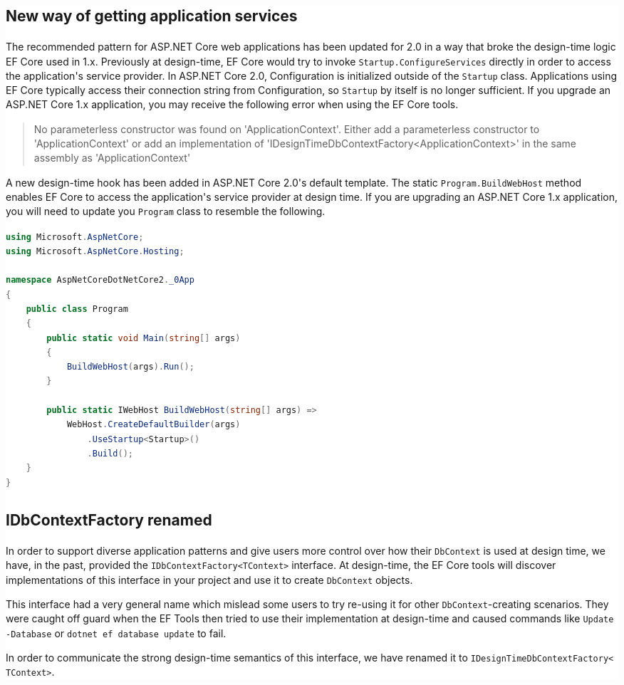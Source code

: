 ## New way of getting application services

The recommended pattern for ASP.NET Core web applications has been updated for 2.0 in a way that broke the design-time logic EF Core used in 1.x. Previously at design-time, EF Core would try to invoke `Startup.ConfigureServices` directly in order to access the application's service provider. In ASP.NET Core 2.0, Configuration is initialized outside of the `Startup` class. Applications using EF Core typically access their connection string from Configuration, so `Startup` by itself is no longer sufficient. If you upgrade an ASP.NET Core 1.x application, you may receive the following error when using the EF Core tools.

> No parameterless constructor was found on 'ApplicationContext'. Either add a parameterless constructor to 'ApplicationContext' or add an implementation of 'IDesignTimeDbContextFactory&lt;ApplicationContext&gt;' in the same assembly as 'ApplicationContext'

A new design-time hook has been added in ASP.NET Core 2.0's default template. The static `Program.BuildWebHost` method enables EF Core to access the application's service provider at design time. If you are upgrading an ASP.NET Core 1.x application, you will need to update you `Program` class to resemble the following.

``` csharp
using Microsoft.AspNetCore;
using Microsoft.AspNetCore.Hosting;

namespace AspNetCoreDotNetCore2._0App
{
    public class Program
    {
        public static void Main(string[] args)
        {
            BuildWebHost(args).Run();
        }

        public static IWebHost BuildWebHost(string[] args) =>
            WebHost.CreateDefaultBuilder(args)
                .UseStartup<Startup>()
                .Build();
    }
}
```

## IDbContextFactory renamed

In order to support diverse application patterns and give users more control over how their `DbContext` is used at design time, we have, in the past, provided the `IDbContextFactory<TContext>` interface. At design-time, the EF Core tools will discover implementations of this interface in your project and use it to create `DbContext` objects.

This interface had a very general name which mislead some users to try re-using it for other `DbContext`-creating scenarios. They were caught off guard when the EF Tools then tried to use their implementation at design-time and caused commands like `Update-Database` or `dotnet ef database update` to fail.

In order to communicate the strong design-time semantics of this interface, we have renamed it to `IDesignTimeDbContextFactory<TContext>`.
